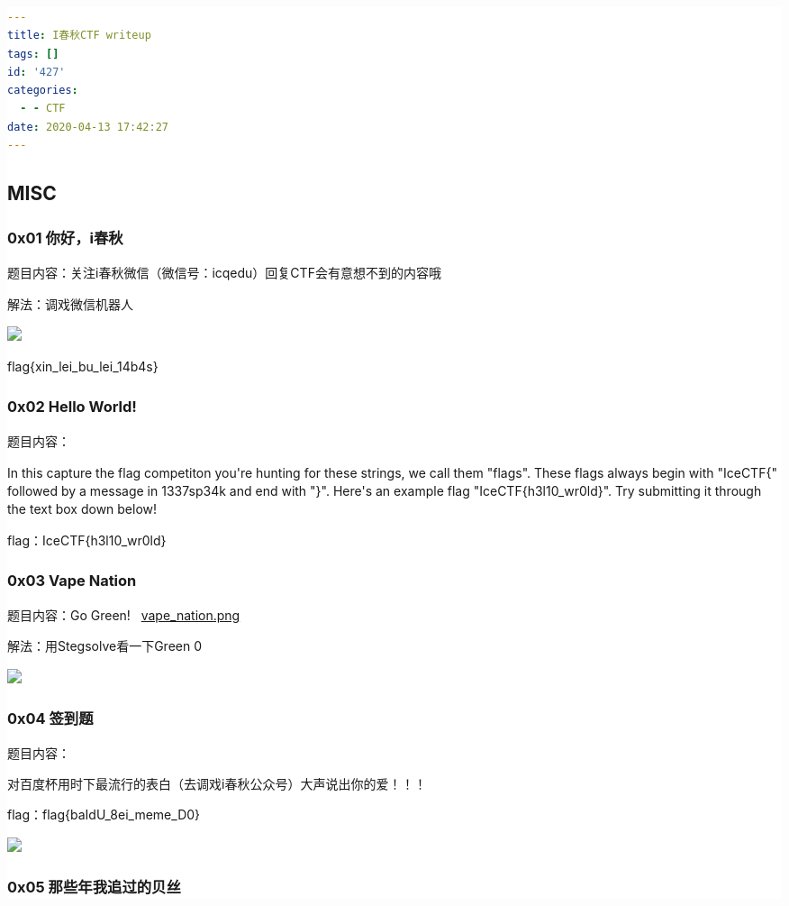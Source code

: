 ```yaml
---
title: I春秋CTF writeup
tags: []
id: '427'
categories:
  - - CTF
date: 2020-04-13 17:42:27
---
```


## MISC

### 0x01 你好，i春秋

题目内容：关注i春秋微信（微信号：icqedu）回复CTF会有意想不到的内容哦

解法：调戏微信机器人

![](https://i0.wp.com/blogs.idevlab.cn/wp-content/uploads/2020/04/image-2.png?fit=335%2C1024&ssl=1)

flag{xin\_lei\_bu\_lei\_14b4s}

### 0x02 Hello World!

题目内容：

In this capture the flag competiton you're hunting for these strings, we call them "flags". These flags always begin with "IceCTF{" followed by a message in 1337sp34k and end with "}". Here's an example flag "IceCTF{h3l10\_wr0ld}". Try submitting it through the text box down below!

flag：IceCTF{h3l10\_wr0ld} 

### 0x03 Vape Nation

题目内容：Go Green!   [vape\_nation.png](https://static2.ichunqiu.com/icq/resources/fileupload/CTF/IceCTF/stego/vape_nation.png)

解法：用Stegsolve看一下Green 0

![](https://i1.wp.com/blogs.idevlab.cn/wp-content/uploads/2020/04/截屏2020-04-13-下午6.07.41.png?fit=750%2C849&ssl=1)

### 0x04 签到题

题目内容：

对百度杯用时下最流行的表白（去调戏i春秋公众号）大声说出你的爱！！！

flag：flag{baIdU\_8ei\_meme\_D0}

![](https://i2.wp.com/blogs.idevlab.cn/wp-content/uploads/2020/04/截屏2020-04-13-下午5.49.20.png?fit=750%2C404&ssl=1)

### 0x05 那些年我追过的贝丝
